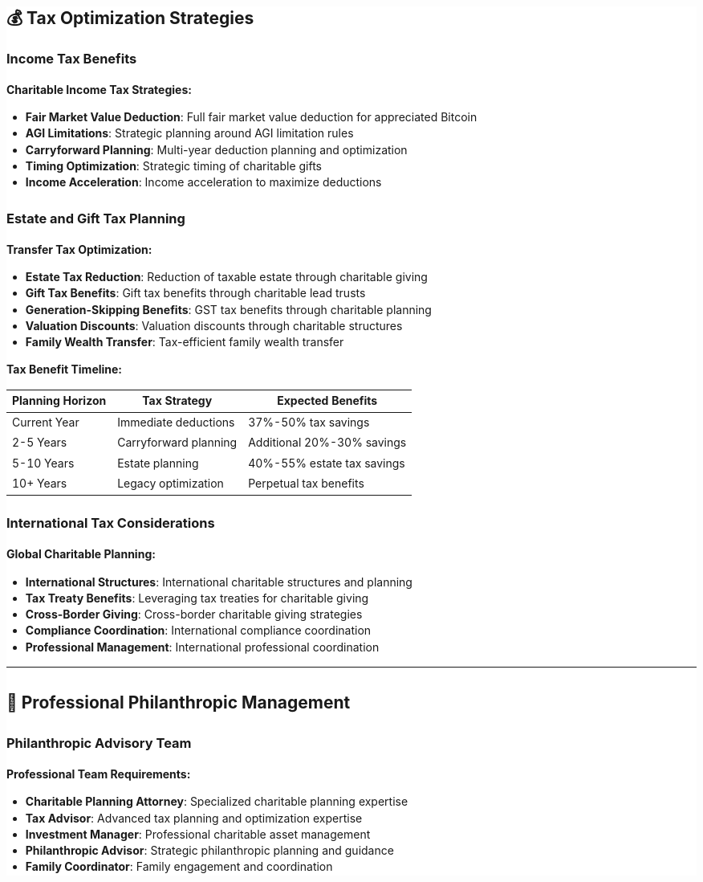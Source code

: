 
## 💰 Tax Optimization Strategies

### Income Tax Benefits

**Charitable Income Tax Strategies:**
- **Fair Market Value Deduction**: Full fair market value deduction for appreciated Bitcoin
- **AGI Limitations**: Strategic planning around AGI limitation rules
- **Carryforward Planning**: Multi-year deduction planning and optimization
- **Timing Optimization**: Strategic timing of charitable gifts
- **Income Acceleration**: Income acceleration to maximize deductions

### Estate and Gift Tax Planning

**Transfer Tax Optimization:**
- **Estate Tax Reduction**: Reduction of taxable estate through charitable giving
- **Gift Tax Benefits**: Gift tax benefits through charitable lead trusts
- **Generation-Skipping Benefits**: GST tax benefits through charitable planning
- **Valuation Discounts**: Valuation discounts through charitable structures
- **Family Wealth Transfer**: Tax-efficient family wealth transfer

**Tax Benefit Timeline:**

| **Planning Horizon** | **Tax Strategy** | **Expected Benefits** |
|---------------------|------------------|---------------------|
| Current Year | Immediate deductions | 37%-50% tax savings |
| 2-5 Years | Carryforward planning | Additional 20%-30% savings |
| 5-10 Years | Estate planning | 40%-55% estate tax savings |
| 10+ Years | Legacy optimization | Perpetual tax benefits |

### International Tax Considerations

**Global Charitable Planning:**
- **International Structures**: International charitable structures and planning
- **Tax Treaty Benefits**: Leveraging tax treaties for charitable giving
- **Cross-Border Giving**: Cross-border charitable giving strategies
- **Compliance Coordination**: International compliance coordination
- **Professional Management**: International professional coordination

---

## 👥 Professional Philanthropic Management

### Philanthropic Advisory Team

**Professional Team Requirements:**
- **Charitable Planning Attorney**: Specialized charitable planning expertise
- **Tax Advisor**: Advanced tax planning and optimization expertise
- **Investment Manager**: Professional charitable asset management
- **Philanthropic Advisor**: Strategic philanthropic planning and guidance
- **Family Coordinator**: Family engagement and coordination
